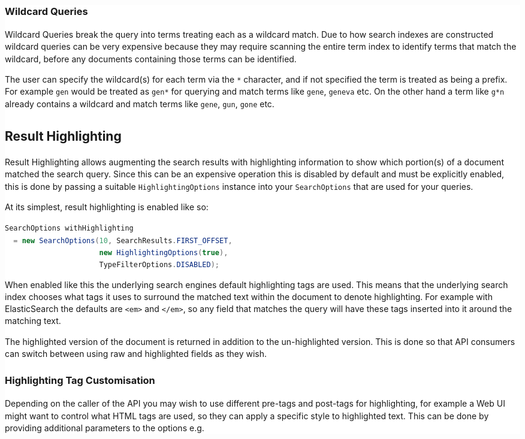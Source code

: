 ### Wildcard Queries

Wildcard Queries break the query into terms treating each as a wildcard match.  Due to how search indexes are
constructed wildcard queries can be very expensive because they may require scanning the entire term index to identify
terms that match the wildcard, before any documents containing those terms can be identified.

The user can specify the wildcard(s) for each term via the `*` character, and if not specified the term is treated as
being a prefix.  For example `gen` would be treated as `gen*` for querying and match terms like `gene`, `geneva` etc.
On the other hand a term like `g*n` already contains a wildcard and match terms like `gene`, `gun`, `gone` etc.

## Result Highlighting

Result Highlighting allows augmenting the search results with highlighting information to show which portion(s) of a
document matched the search query.  Since this can be an expensive operation this is disabled by default and must be
explicitly enabled, this is done by passing a suitable `HighlightingOptions` instance into your `SearchOptions` that are
used for your queries.

At its simplest, result highlighting is enabled like so:

```java
SearchOptions withHighlighting 
  = new SearchOptions(10, SearchResults.FIRST_OFFSET, 
                      new HighlightingOptions(true), 
                      TypeFilterOptions.DISABLED);
```
When enabled like this the underlying search engines default highlighting tags are used.  This means that the underlying
search index chooses what tags it uses to surround the matched text within the document to denote highlighting.  For
example with ElasticSearch the defaults are `<em>` and `</em>`, so any field that matches the query will have these tags
inserted into it around the matching text.

The highlighted version of the document is returned in addition to the un-highlighted version.  This is done so that API
consumers can switch between using raw and highlighted fields as they wish.

### Highlighting Tag Customisation

Depending on the caller of the API you may wish to use different pre-tags and post-tags for highlighting, for example a Web
UI might want to control what HTML tags are used, so they can apply a specific style to highlighted text.  This can be
done by providing additional parameters to the options e.g.
